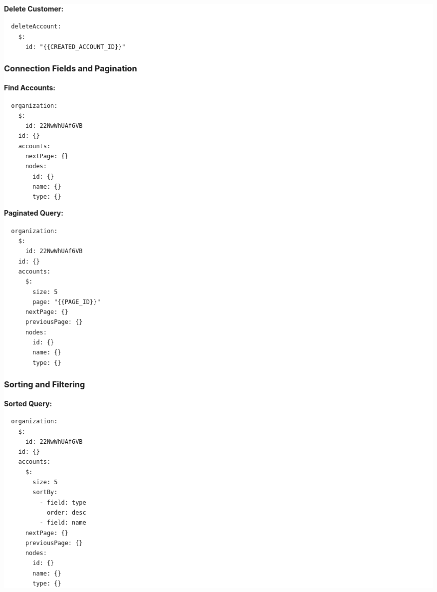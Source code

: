 **Delete Customer:**

      deleteAccount:
        $:
          id: "{{CREATED_ACCOUNT_ID}}"

### Connection Fields and Pagination

**Find Accounts:**

      organization:
        $:
          id: 22NwWhUAf6VB
        id: {}
        accounts:
          nextPage: {}
          nodes:
            id: {}
            name: {}
            type: {}

**Paginated Query:**

      organization:
        $:
          id: 22NwWhUAf6VB
        id: {}
        accounts:
          $:
            size: 5
            page: "{{PAGE_ID}}"
          nextPage: {}
          previousPage: {}
          nodes:
            id: {}
            name: {}
            type: {}

### Sorting and Filtering

**Sorted Query:**

      organization:
        $:
          id: 22NwWhUAf6VB
        id: {}
        accounts:
          $:
            size: 5
            sortBy:
              - field: type
                order: desc
              - field: name
          nextPage: {}
          previousPage: {}
          nodes:
            id: {}
            name: {}
            type: {}
